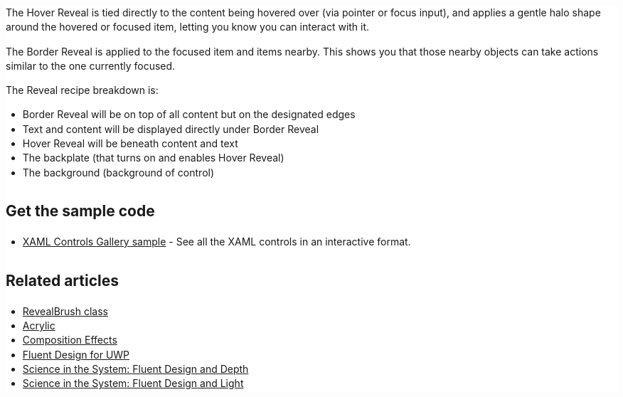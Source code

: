 The Hover Reveal is tied directly to the content being hovered over (via pointer or focus input), and applies a gentle halo shape around the hovered or focused item, letting you know you can interact with it.

The Border Reveal is applied to the focused item and items nearby. This shows you that those nearby objects can take actions similar to the one currently focused.

The Reveal recipe breakdown is:

- Border Reveal will be on top of all content but on the designated edges
- Text and content will be displayed directly under Border Reveal
- Hover Reveal will be beneath content and text
- The backplate (that turns on and enables Hover Reveal)
- The background (background of control)

  

## Get the sample code

- [XAML Controls Gallery sample](https://github.com/Microsoft/Windows-universal-samples/tree/master/Samples/XamlUIBasics) - See all the XAML controls in an interactive format.

## Related articles

- [RevealBrush class](https://docs.microsoft.com/uwp/api/windows.ui.xaml.media.revealbrush)
- [Acrylic](acrylic.md)
- [Composition Effects](https://msdn.microsoft.com/windows/uwp/graphics/composition-effects)
- [Fluent Design for UWP](../fluent-design-system/index.md)
- [Science in the System: Fluent Design and Depth](https://medium.com/microsoft-design/science-in-the-system-fluent-design-and-depth-fb6d0f23a53f)
- [Science in the System: Fluent Design and Light](https://medium.com/microsoft-design/the-science-in-the-system-fluent-design-and-light-94a17e0b3a4f)

